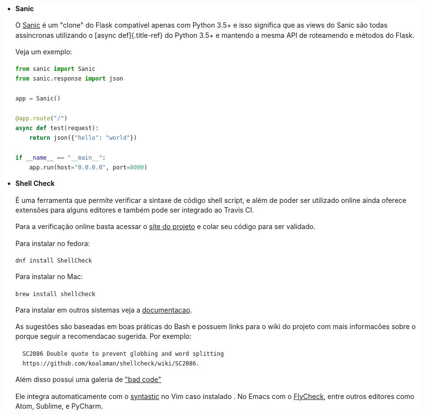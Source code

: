 - **Sanic**

    O [Sanic](https://github.com/channelcat/sanic) é um \"clone\" do Flask
    compatível apenas com Python 3.5+ e isso significa que as views do Sanic
    são todas assincronas utilizando o [async def]{.title-ref} do Python 3.5+ e
    mantendo a mesma API de roteamendo e métodos do Flask.

    Veja um exemplo:

    ```python
    from sanic import Sanic
    from sanic.response import json

    app = Sanic()

    @app.route("/")
    async def test(request):
        return json({"hello": "world"})

    if __name__ == "__main__":
        app.run(host="0.0.0.0", port=8000)
    ```

- **Shell Check**

    É uma ferramenta que permite verificar a sintaxe de código shell script, e
    além de poder ser utilizado online ainda oferece extensões para alguns
    editores e também pode ser integrado ao Travis CI.

    Para a verificação online basta acessar o [site do
    projeto](http://www.shellcheck.net) e colar seu código para ser validado.

    Para instalar no fedora:

    ```bash
    dnf install ShellCheck
    ```

    Para instalar no Mac:

    ```bash
    brew install shellcheck
    ```

    Para instalar em outros sistemas veja a
    [documentacao](https://github.com/koalaman/shellcheck#installing).

    As sugestões são baseadas em boas práticas do Bash e possuem links para o
    wiki do projeto com mais informacões sobre o porque seguir a recomendacao
    sugerida. Por exemplo:

        SC2086 Double quote to prevent globbing and word splitting
        https://github.com/koalaman/shellcheck/wiki/SC2086.

    Além disso possui uma galeria de ["bad
    code"](https://github.com/koalaman/shellcheck#gallery-of-bad-code)

    Ele integra automaticamente com o
    [syntastic](https://github.com/vim-syntastic/syntastic) no Vim caso
    instalado . No Emacs com o
    [FlyCheck](https://github.com/flycheck/flycheck), entre outros editores
    como Atom, Sublime, e PyCharm.
